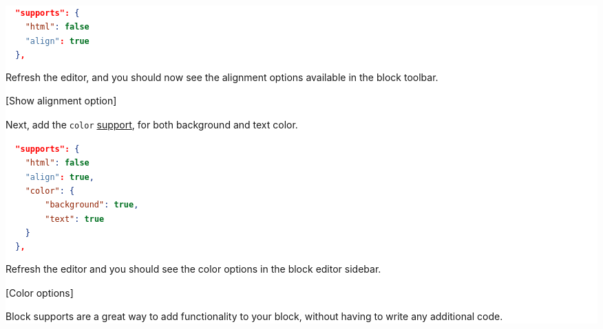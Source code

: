 ```json
  "supports": {
	"html": false
	"align": true
  },
```

Refresh the editor, and you should now see the alignment options available in the block toolbar.

[Show alignment option]

Next, add the `color` [support](https://developer.wordpress.org/block-editor/reference-guides/block-api/block-supports/#color), for both background and text color.

```json
  "supports": {
    "html": false
    "align": true,
    "color": {
        "background": true,
        "text": true
    }
  },
```

Refresh the editor and you should see the color options in the block editor sidebar.

[Color options]

Block supports are a great way to add functionality to your block, without having to write any additional code. 